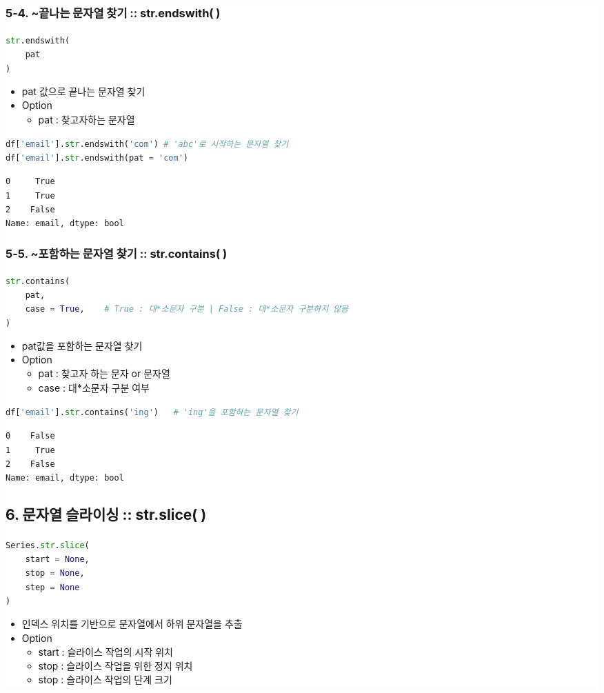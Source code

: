 ### 5-4. ~끝나는 문자열 찾기 :: str.endswith( )
```python
str.endswith(
    pat
)
```
- pat 값으로 끝나는 문자열 찾기
- Option
    - pat : 찾고자하는 문자열


```python
df['email'].str.endswith('com') # 'abc'로 시작하는 문자열 찾기
df['email'].str.endswith(pat = 'com')
```


    0     True
    1     True
    2    False
    Name: email, dtype: bool

### 5-5. ~포함하는 문자열 찾기 :: str.contains( )
```python
str.contains(
    pat,
    case = True,    # True : 대*소문자 구분 | False : 대*소문자 구분하지 않음
)
```
- pat값을 포함하는 문자열 찾기
- Option
    - pat : 찾고자 하는 문자 or 문자열
    - case : 대*소문자 구분 여부 


```python
df['email'].str.contains('ing')   # 'ing'을 포함하는 문자열 찾기
```


    0    False
    1     True
    2    False
    Name: email, dtype: bool

## 6. 문자열 슬라이싱 :: str.slice( )
```python
Series.str.slice(
    start = None,
    stop = None,
    step = None
)
```
- 인덱스 위치를 기반으로 문자열에서 하위 문자열을 추출
- Option
    - start : 슬라이스 작업의 시작 위치
    - stop : 슬라이스 작업을 위한 정지 위치
    - stop : 슬라이스 작업의 단계 크기
